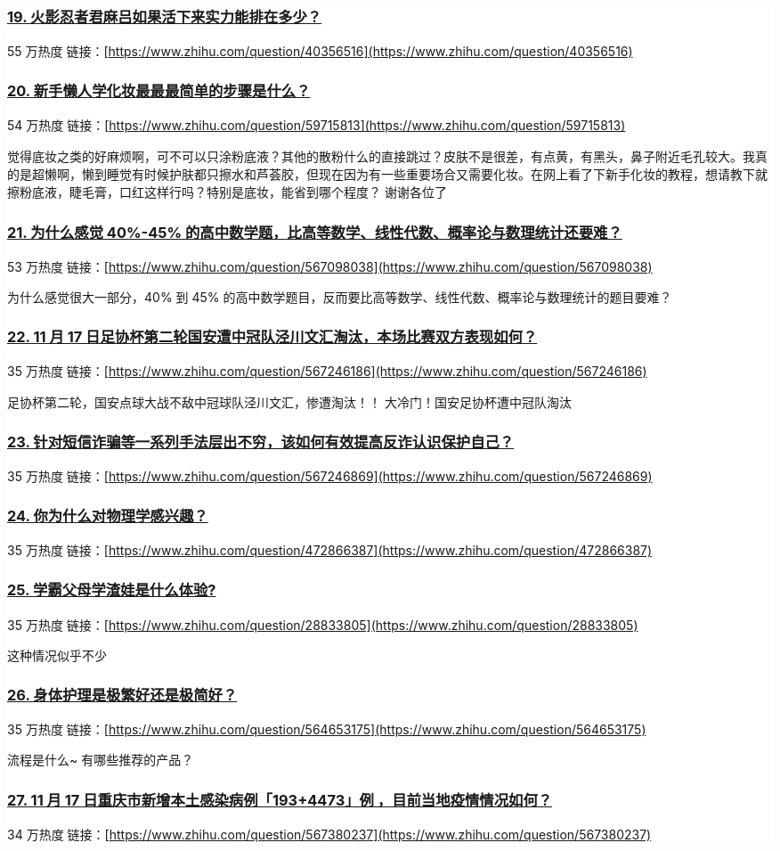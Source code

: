 ### [19. 火影忍者君麻吕如果活下来实力能排在多少？](https://www.zhihu.com/question/40356516)
55 万热度 链接：[https://www.zhihu.com/question/40356516](https://www.zhihu.com/question/40356516)



### [20. 新手懒人学化妆最最最简单的步骤是什么？](https://www.zhihu.com/question/59715813)
54 万热度 链接：[https://www.zhihu.com/question/59715813](https://www.zhihu.com/question/59715813)

觉得底妆之类的好麻烦啊，可不可以只涂粉底液？其他的散粉什么的直接跳过？皮肤不是很差，有点黄，有黑头，鼻子附近毛孔较大。我真的是超懒啊，懒到睡觉有时候护肤都只擦水和芦荟胶，但现在因为有一些重要场合又需要化妆。在网上看了下新手化妆的教程，想请教下就擦粉底液，睫毛膏，口红这样行吗？特别是底妆，能省到哪个程度？ 谢谢各位了

### [21. 为什么感觉 40%-45% 的高中数学题，比高等数学、线性代数、概率论与数理统计还要难？](https://www.zhihu.com/question/567098038)
53 万热度 链接：[https://www.zhihu.com/question/567098038](https://www.zhihu.com/question/567098038)

为什么感觉很大一部分，40% 到 45% 的高中数学题目，反而要比高等数学、线性代数、概率论与数理统计的题目要难？

### [22. 11 月 17 日足协杯第二轮国安遭中冠队泾川文汇淘汰，本场比赛双方表现如何？](https://www.zhihu.com/question/567246186)
35 万热度 链接：[https://www.zhihu.com/question/567246186](https://www.zhihu.com/question/567246186)

足协杯第二轮，国安点球大战不敌中冠球队泾川文汇，惨遭淘汰！！ 大冷门！国安足协杯遭中冠队淘汰

### [23. 针对短信诈骗等一系列手法层出不穷，该如何有效提高反诈认识保护自己？](https://www.zhihu.com/question/567246869)
35 万热度 链接：[https://www.zhihu.com/question/567246869](https://www.zhihu.com/question/567246869)



### [24. 你为什么对物理学感兴趣？](https://www.zhihu.com/question/472866387)
35 万热度 链接：[https://www.zhihu.com/question/472866387](https://www.zhihu.com/question/472866387)



### [25. 学霸父母学渣娃是什么体验?](https://www.zhihu.com/question/28833805)
35 万热度 链接：[https://www.zhihu.com/question/28833805](https://www.zhihu.com/question/28833805)

这种情况似乎不少

### [26. 身体护理是极繁好还是极简好？](https://www.zhihu.com/question/564653175)
35 万热度 链接：[https://www.zhihu.com/question/564653175](https://www.zhihu.com/question/564653175)

流程是什么~ 有哪些推荐的产品？

### [27. 11 月 17 日重庆市新增本土感染病例「193+4473」例 ，目前当地疫情情况如何？](https://www.zhihu.com/question/567380237)
34 万热度 链接：[https://www.zhihu.com/question/567380237](https://www.zhihu.com/question/567380237)
